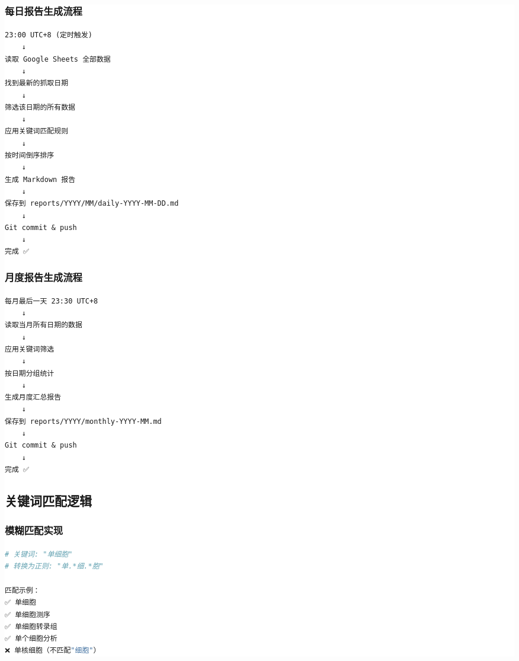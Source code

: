 ### 每日报告生成流程

```
23:00 UTC+8 (定时触发)
    ↓
读取 Google Sheets 全部数据
    ↓
找到最新的抓取日期
    ↓
筛选该日期的所有数据
    ↓
应用关键词匹配规则
    ↓
按时间倒序排序
    ↓
生成 Markdown 报告
    ↓
保存到 reports/YYYY/MM/daily-YYYY-MM-DD.md
    ↓
Git commit & push
    ↓
完成 ✅
```

### 月度报告生成流程

```
每月最后一天 23:30 UTC+8
    ↓
读取当月所有日期的数据
    ↓
应用关键词筛选
    ↓
按日期分组统计
    ↓
生成月度汇总报告
    ↓
保存到 reports/YYYY/monthly-YYYY-MM.md
    ↓
Git commit & push
    ↓
完成 ✅
```

## 关键词匹配逻辑

### 模糊匹配实现

```python
# 关键词: "单细胞"
# 转换为正则: "单.*细.*胞"

匹配示例：
✅ 单细胞
✅ 单细胞测序
✅ 单细胞转录组
✅ 单个细胞分析
❌ 单核细胞（不匹配"细胞"）
```
